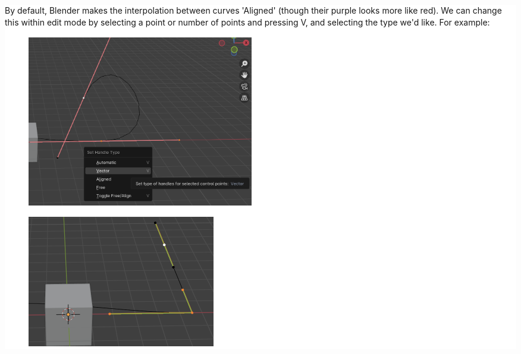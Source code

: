 By default, Blender makes the interpolation between curves 'Aligned' (though their purple looks more like red). We can change this within edit mode by selecting a point or number of points and pressing V, and selecting the type we'd like. For example:

<figure><img src="../.gitbook/assets/image (22).png" alt="" width="375"><figcaption></figcaption></figure>

<figure><img src="../.gitbook/assets/image (24).png" alt="" width="311"><figcaption></figcaption></figure>

